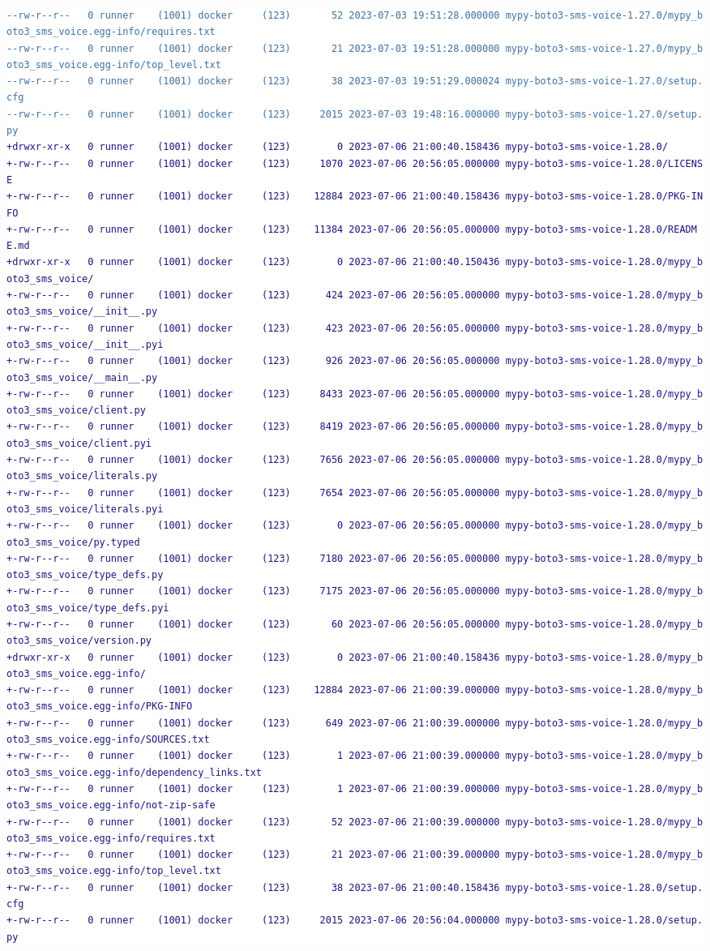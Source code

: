 ```diff
--rw-r--r--   0 runner    (1001) docker     (123)       52 2023-07-03 19:51:28.000000 mypy-boto3-sms-voice-1.27.0/mypy_boto3_sms_voice.egg-info/requires.txt
--rw-r--r--   0 runner    (1001) docker     (123)       21 2023-07-03 19:51:28.000000 mypy-boto3-sms-voice-1.27.0/mypy_boto3_sms_voice.egg-info/top_level.txt
--rw-r--r--   0 runner    (1001) docker     (123)       38 2023-07-03 19:51:29.000024 mypy-boto3-sms-voice-1.27.0/setup.cfg
--rw-r--r--   0 runner    (1001) docker     (123)     2015 2023-07-03 19:48:16.000000 mypy-boto3-sms-voice-1.27.0/setup.py
+drwxr-xr-x   0 runner    (1001) docker     (123)        0 2023-07-06 21:00:40.158436 mypy-boto3-sms-voice-1.28.0/
+-rw-r--r--   0 runner    (1001) docker     (123)     1070 2023-07-06 20:56:05.000000 mypy-boto3-sms-voice-1.28.0/LICENSE
+-rw-r--r--   0 runner    (1001) docker     (123)    12884 2023-07-06 21:00:40.158436 mypy-boto3-sms-voice-1.28.0/PKG-INFO
+-rw-r--r--   0 runner    (1001) docker     (123)    11384 2023-07-06 20:56:05.000000 mypy-boto3-sms-voice-1.28.0/README.md
+drwxr-xr-x   0 runner    (1001) docker     (123)        0 2023-07-06 21:00:40.150436 mypy-boto3-sms-voice-1.28.0/mypy_boto3_sms_voice/
+-rw-r--r--   0 runner    (1001) docker     (123)      424 2023-07-06 20:56:05.000000 mypy-boto3-sms-voice-1.28.0/mypy_boto3_sms_voice/__init__.py
+-rw-r--r--   0 runner    (1001) docker     (123)      423 2023-07-06 20:56:05.000000 mypy-boto3-sms-voice-1.28.0/mypy_boto3_sms_voice/__init__.pyi
+-rw-r--r--   0 runner    (1001) docker     (123)      926 2023-07-06 20:56:05.000000 mypy-boto3-sms-voice-1.28.0/mypy_boto3_sms_voice/__main__.py
+-rw-r--r--   0 runner    (1001) docker     (123)     8433 2023-07-06 20:56:05.000000 mypy-boto3-sms-voice-1.28.0/mypy_boto3_sms_voice/client.py
+-rw-r--r--   0 runner    (1001) docker     (123)     8419 2023-07-06 20:56:05.000000 mypy-boto3-sms-voice-1.28.0/mypy_boto3_sms_voice/client.pyi
+-rw-r--r--   0 runner    (1001) docker     (123)     7656 2023-07-06 20:56:05.000000 mypy-boto3-sms-voice-1.28.0/mypy_boto3_sms_voice/literals.py
+-rw-r--r--   0 runner    (1001) docker     (123)     7654 2023-07-06 20:56:05.000000 mypy-boto3-sms-voice-1.28.0/mypy_boto3_sms_voice/literals.pyi
+-rw-r--r--   0 runner    (1001) docker     (123)        0 2023-07-06 20:56:05.000000 mypy-boto3-sms-voice-1.28.0/mypy_boto3_sms_voice/py.typed
+-rw-r--r--   0 runner    (1001) docker     (123)     7180 2023-07-06 20:56:05.000000 mypy-boto3-sms-voice-1.28.0/mypy_boto3_sms_voice/type_defs.py
+-rw-r--r--   0 runner    (1001) docker     (123)     7175 2023-07-06 20:56:05.000000 mypy-boto3-sms-voice-1.28.0/mypy_boto3_sms_voice/type_defs.pyi
+-rw-r--r--   0 runner    (1001) docker     (123)       60 2023-07-06 20:56:05.000000 mypy-boto3-sms-voice-1.28.0/mypy_boto3_sms_voice/version.py
+drwxr-xr-x   0 runner    (1001) docker     (123)        0 2023-07-06 21:00:40.158436 mypy-boto3-sms-voice-1.28.0/mypy_boto3_sms_voice.egg-info/
+-rw-r--r--   0 runner    (1001) docker     (123)    12884 2023-07-06 21:00:39.000000 mypy-boto3-sms-voice-1.28.0/mypy_boto3_sms_voice.egg-info/PKG-INFO
+-rw-r--r--   0 runner    (1001) docker     (123)      649 2023-07-06 21:00:39.000000 mypy-boto3-sms-voice-1.28.0/mypy_boto3_sms_voice.egg-info/SOURCES.txt
+-rw-r--r--   0 runner    (1001) docker     (123)        1 2023-07-06 21:00:39.000000 mypy-boto3-sms-voice-1.28.0/mypy_boto3_sms_voice.egg-info/dependency_links.txt
+-rw-r--r--   0 runner    (1001) docker     (123)        1 2023-07-06 21:00:39.000000 mypy-boto3-sms-voice-1.28.0/mypy_boto3_sms_voice.egg-info/not-zip-safe
+-rw-r--r--   0 runner    (1001) docker     (123)       52 2023-07-06 21:00:39.000000 mypy-boto3-sms-voice-1.28.0/mypy_boto3_sms_voice.egg-info/requires.txt
+-rw-r--r--   0 runner    (1001) docker     (123)       21 2023-07-06 21:00:39.000000 mypy-boto3-sms-voice-1.28.0/mypy_boto3_sms_voice.egg-info/top_level.txt
+-rw-r--r--   0 runner    (1001) docker     (123)       38 2023-07-06 21:00:40.158436 mypy-boto3-sms-voice-1.28.0/setup.cfg
+-rw-r--r--   0 runner    (1001) docker     (123)     2015 2023-07-06 20:56:04.000000 mypy-boto3-sms-voice-1.28.0/setup.py
```
